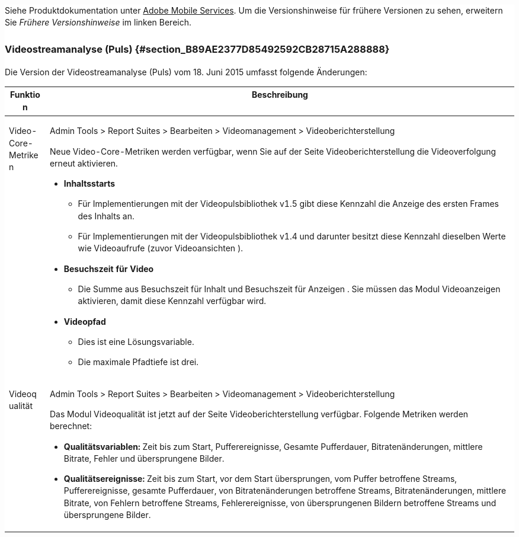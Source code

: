 Siehe Produktdokumentation unter [Adobe Mobile Services](https://marketing.adobe.com/resources/help/en_US/mobile/). Um die Versionshinweise für frühere Versionen zu sehen, erweitern Sie *Frühere Versionshinweise* im linken Bereich.

### Videostreamanalyse (Puls) {#section_B89AE2377D85492592CB28715A288888}

Die Version der Videostreamanalyse (Puls) vom 18. Juni 2015 umfasst folgende Änderungen:

<table id="table_193CB58F22D14FE4AB4759418A00848B"> 
 <thead> 
  <tr> 
   <th colname="col1" class="entry"> Funktion </th> 
   <th colname="col2" class="entry"> Beschreibung </th> 
  </tr> 
 </thead>
 <tbody> 
  <tr> 
   <td colname="col1"> <p>Video-Core-Metriken </p> </td> 
   <td colname="col2"> <p> <span class="uicontrol"> Admin Tools</span> &gt; <span class="uicontrol">Report Suites</span> &gt; <span class="uicontrol">Bearbeiten</span> &gt; <span class="uicontrol">Videomanagement</span> &gt; <span class="uicontrol">Videoberichterstellung </span> </p> <p>Neue Video-Core-Metriken werden verfügbar, wenn Sie auf der Seite <span class="wintitle">Videoberichterstellung</span> die Videoverfolgung erneut aktivieren. </p> <p> 
     <ul id="ul_F49FF181E93744F8BAD180B994073F20"> 
      <li id="li_315CAFFAAE274FA797F15F0B95163E72"> <p> <b>Inhaltsstarts</b> </p> 
       <ul id="ul_F8A637DC3F774BDA87CC82A1CC287C22"> 
        <li id="li_E26E7E4C1848450985627D599F4CBCCD"> <p>Für Implementierungen mit der Videopulsbibliothek v1.5 gibt diese Kennzahl die Anzeige des ersten Frames des Inhalts an. </p> </li> 
        <li id="li_AD4DF2CF7F5B43EFA8B8BB173E573E92"> <p> Für Implementierungen mit der Videopulsbibliothek v1.4 und darunter besitzt diese Kennzahl dieselben Werte wie <span class="wintitle">Videoaufrufe</span> (zuvor <span class="wintitle">Videoansichten </span>). </p> </li> 
       </ul> </li> 
      <li id="li_D4A58ED6FBB94296AD267EB4E0F2F360"> <p> <b>Besuchszeit für Video</b> </p> 
       <ul id="ul_CF61AA862DCE46E6B9AD09F9371CE5CE"> 
        <li id="li_A90F569B7D4F47398B481202C005AFA3"> <p>Die Summe aus <span class="wintitle">Besuchszeit für Inhalt</span> und <span class="wintitle">Besuchszeit für Anzeigen </span>. Sie müssen das Modul <span class="wintitle">Videoanzeigen</span> aktivieren, damit diese Kennzahl verfügbar wird. </p> </li> 
       </ul> </li> 
      <li id="li_8913320B99114DE881B5F4E8B3BD0D84"> <p> <b>Videopfad</b> </p> 
       <ul id="ul_CCC6EA9299644D48935146DDD988DE36"> 
        <li id="li_70DBC48AD34A4893B7FB2C92DA0F2E72"> <p>Dies ist eine Lösungsvariable. </p> </li> 
        <li id="li_5146C2C8E86F4DACB07A99E7939B360F"> <p>Die maximale Pfadtiefe ist drei. </p> </li> 
       </ul> </li> 
     </ul> </p> </td> 
  </tr> 
  <tr> 
   <td colname="col1"> <p>Videoqualität </p> </td> 
   <td colname="col2"> <p> <span class="uicontrol"> Admin Tools</span> &gt; <span class="uicontrol">Report Suites</span> &gt; <span class="uicontrol">Bearbeiten</span> &gt; <span class="uicontrol">Videomanagement</span> &gt; <span class="uicontrol">Videoberichterstellung </span> </p> <p>Das Modul <span class="wintitle">Videoqualität</span> ist jetzt auf der Seite <span class="wintitle">Videoberichterstellung</span> verfügbar. Folgende Metriken werden berechnet: </p> <p> 
     <ul id="ul_A497E9E8203A49B49E6BC8C70B0B435D"> 
      <li id="li_71210DE5FD084554AF614C5CF555FEF6"> <p> <b>Qualitätsvariablen: </b>Zeit bis zum Start, Pufferereignisse, Gesamte Pufferdauer, Bitratenänderungen, mittlere Bitrate, Fehler und übersprungene Bilder. </p> </li> 
      <li id="li_A3F004D76354428599B24B14212AF106"> <p> <b>Qualitätsereignisse: </b>Zeit bis zum Start, vor dem Start übersprungen, vom Puffer betroffene Streams, Pufferereignisse, gesamte Pufferdauer, von Bitratenänderungen betroffene Streams, Bitratenänderungen, mittlere Bitrate, von Fehlern betroffene Streams, Fehlerereignisse, von übersprungenen Bildern betroffene Streams und übersprungene Bilder. </p> </li> 
     </ul> </p> </td> 